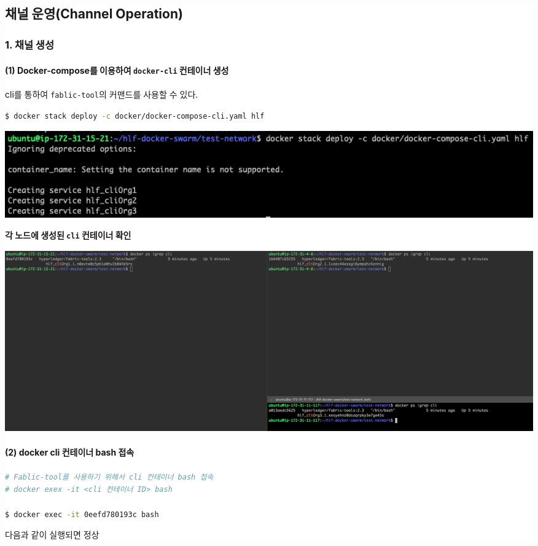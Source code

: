 

## 채널 운영(Channel Operation)

### 1. 채널 생성

#### (1) Docker-compose를 이용하여 `docker-cli` 컨테이너 생성

cli를 통하여 `fablic-tool`의 커맨드를 사용할 수 있다. 

```bash
$ docker stack deploy -c docker/docker-compose-cli.yaml hlf
```

  ![](https://github.com/ryanlee5646/hyperledger_fablic/blob/main/images/cli1.png?raw=true)

**각 노드에 생성된 `cli` 컨테이너 확인**

![](https://github.com/ryanlee5646/hyperledger_fablic/blob/main/images/cli2.png?raw=true)



#### (2) docker cli 컨테이너 bash 접속 

```bash
# Fablic-tool를 사용하기 위해서 cli 컨테이너 bash 접속
# docker exex -it <cli 컨테이너 ID> bash

$ docker exec -it 0eefd780193c bash
```

다음과 같이 실행되면 정상
